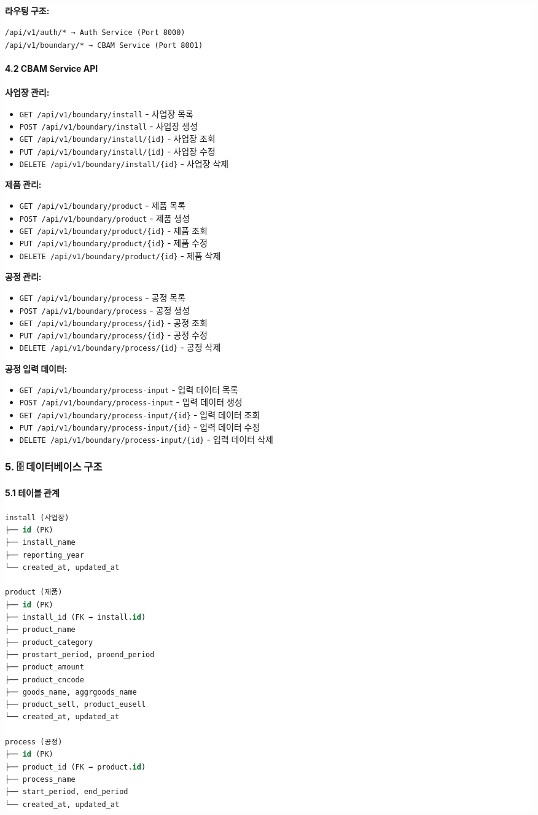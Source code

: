 **라우팅 구조:**
```
/api/v1/auth/* → Auth Service (Port 8000)
/api/v1/boundary/* → CBAM Service (Port 8001)
```

#### **4.2 CBAM Service API**

**사업장 관리:**
- `GET /api/v1/boundary/install` - 사업장 목록
- `POST /api/v1/boundary/install` - 사업장 생성
- `GET /api/v1/boundary/install/{id}` - 사업장 조회
- `PUT /api/v1/boundary/install/{id}` - 사업장 수정
- `DELETE /api/v1/boundary/install/{id}` - 사업장 삭제

**제품 관리:**
- `GET /api/v1/boundary/product` - 제품 목록
- `POST /api/v1/boundary/product` - 제품 생성
- `GET /api/v1/boundary/product/{id}` - 제품 조회
- `PUT /api/v1/boundary/product/{id}` - 제품 수정
- `DELETE /api/v1/boundary/product/{id}` - 제품 삭제

**공정 관리:**
- `GET /api/v1/boundary/process` - 공정 목록
- `POST /api/v1/boundary/process` - 공정 생성
- `GET /api/v1/boundary/process/{id}` - 공정 조회
- `PUT /api/v1/boundary/process/{id}` - 공정 수정
- `DELETE /api/v1/boundary/process/{id}` - 공정 삭제

**공정 입력 데이터:**
- `GET /api/v1/boundary/process-input` - 입력 데이터 목록
- `POST /api/v1/boundary/process-input` - 입력 데이터 생성
- `GET /api/v1/boundary/process-input/{id}` - 입력 데이터 조회
- `PUT /api/v1/boundary/process-input/{id}` - 입력 데이터 수정
- `DELETE /api/v1/boundary/process-input/{id}` - 입력 데이터 삭제

### **5. 🗄️ 데이터베이스 구조**

#### **5.1 테이블 관계**

```sql
install (사업장)
├── id (PK)
├── install_name
├── reporting_year
└── created_at, updated_at

product (제품)
├── id (PK)
├── install_id (FK → install.id)
├── product_name
├── product_category
├── prostart_period, proend_period
├── product_amount
├── product_cncode
├── goods_name, aggrgoods_name
├── product_sell, product_eusell
└── created_at, updated_at

process (공정)
├── id (PK)
├── product_id (FK → product.id)
├── process_name
├── start_period, end_period
└── created_at, updated_at

```